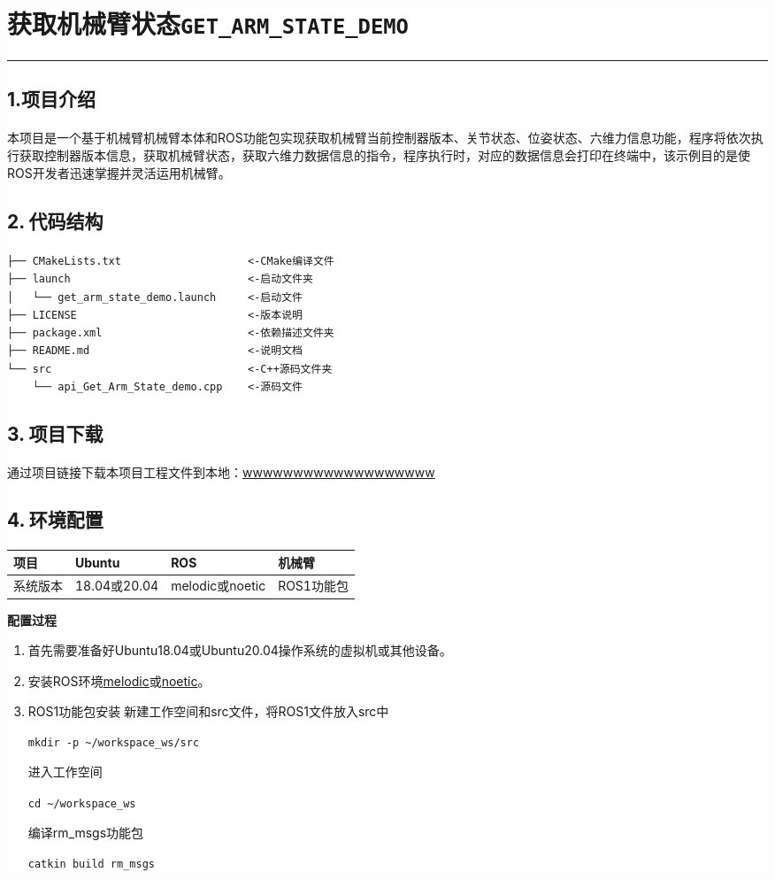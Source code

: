 # 获取机械臂状态`GET_ARM_STATE_DEMO`

---

## **1.项目介绍**

本项目是一个基于机械臂机械臂本体和ROS功能包实现获取机械臂当前控制器版本、关节状态、位姿状态、六维力信息功能，程序将依次执行获取控制器版本信息，获取机械臂状态，获取六维力数据信息的指令，程序执行时，对应的数据信息会打印在终端中，该示例目的是使ROS开发者迅速掌握并灵活运用机械臂。

## **2. 代码结构**

```
├── CMakeLists.txt                    <-CMake编译文件
├── launch                            <-启动文件夹
│   └── get_arm_state_demo.launch     <-启动文件
├── LICENSE                           <-版本说明
├── package.xml                       <-依赖描述文件夹
├── README.md                         <-说明文档
└── src                               <-C++源码文件夹
    └── api_Get_Arm_State_demo.cpp    <-源码文件
```

## 3. 项目下载

通过项目链接下载本项目工程文件到本地：[wwwwwwwwwwwwwwwwwww]()

## 4. 环境配置

| 项目 | Ubuntu | ROS |机械臂 |
| :-- | :-- | :-- |:-- |
| 系统版本 | 18.04或20.04 |melodic或noetic |  ROS1功能包 |

**配置过程**

1. 首先需要准备好Ubuntu18.04或Ubuntu20.04操作系统的虚拟机或其他设备。
2. 安装ROS环境[melodic](https://wiki.ros.org/melodic/Installation/Ubuntu)或[noetic](https://wiki.ros.org/noetic/Installation/Ubuntu)。
3. ROS1功能包安装
    新建工作空间和src文件，将ROS1文件放入src中
    ```
    mkdir -p ~/workspace_ws/src
    ```

    进入工作空间
    ```
    cd ~/workspace_ws
    ```

    编译rm_msgs功能包
    ```
    catkin build rm_msgs
    ```
